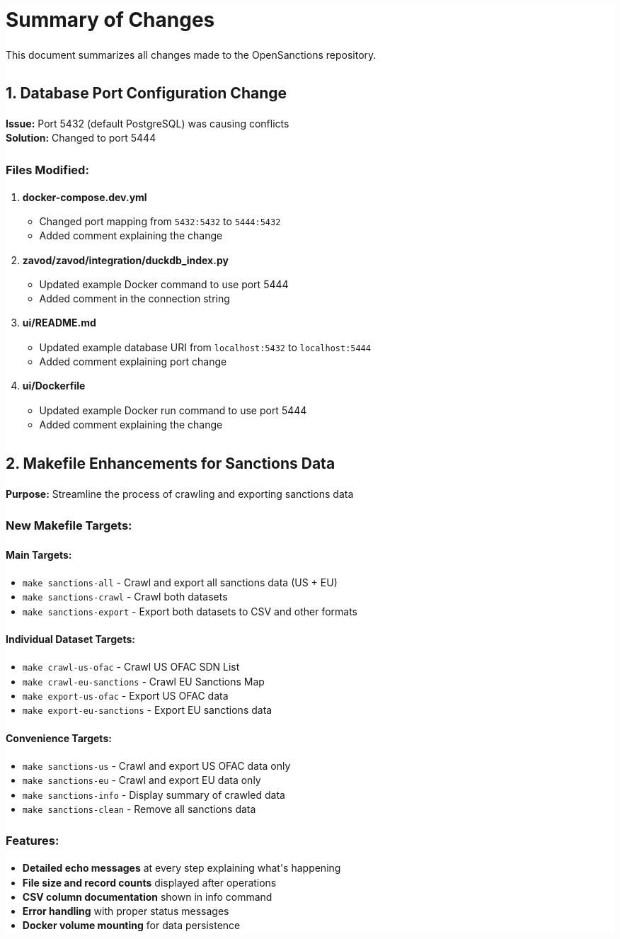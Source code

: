 # Summary of Changes

This document summarizes all changes made to the OpenSanctions repository.

## 1. Database Port Configuration Change

**Issue:** Port 5432 (default PostgreSQL) was causing conflicts  
**Solution:** Changed to port 5444

### Files Modified:

1. **docker-compose.dev.yml**
   - Changed port mapping from `5432:5432` to `5444:5432`
   - Added comment explaining the change

2. **zavod/zavod/integration/duckdb_index.py**
   - Updated example Docker command to use port 5444
   - Added comment in the connection string

3. **ui/README.md**
   - Updated example database URI from `localhost:5432` to `localhost:5444`
   - Added comment explaining port change

4. **ui/Dockerfile**
   - Updated example Docker run command to use port 5444
   - Added comment explaining the change

## 2. Makefile Enhancements for Sanctions Data

**Purpose:** Streamline the process of crawling and exporting sanctions data

### New Makefile Targets:

#### Main Targets:
- `make sanctions-all` - Crawl and export all sanctions data (US + EU)
- `make sanctions-crawl` - Crawl both datasets
- `make sanctions-export` - Export both datasets to CSV and other formats

#### Individual Dataset Targets:
- `make crawl-us-ofac` - Crawl US OFAC SDN List
- `make crawl-eu-sanctions` - Crawl EU Sanctions Map
- `make export-us-ofac` - Export US OFAC data
- `make export-eu-sanctions` - Export EU sanctions data

#### Convenience Targets:
- `make sanctions-us` - Crawl and export US OFAC data only
- `make sanctions-eu` - Crawl and export EU data only
- `make sanctions-info` - Display summary of crawled data
- `make sanctions-clean` - Remove all sanctions data

### Features:
- **Detailed echo messages** at every step explaining what's happening
- **File size and record counts** displayed after operations
- **CSV column documentation** shown in info command
- **Error handling** with proper status messages
- **Docker volume mounting** for data persistence
